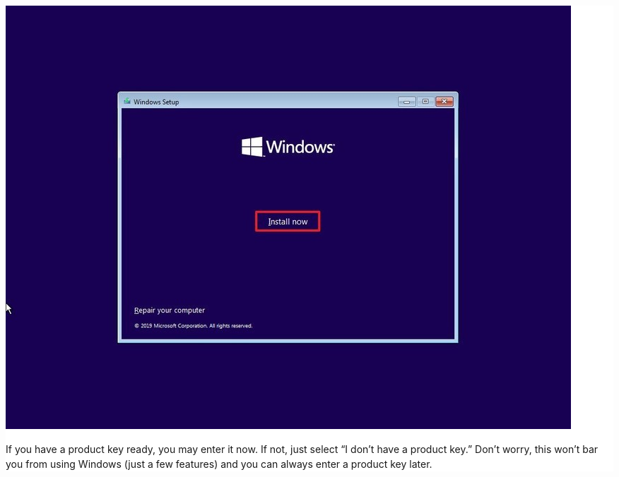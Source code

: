 ![install now button](/img/pc-guide/install-now.png)

If you have a product key ready, you may enter it now. If not, just select “I don’t have a product key.” Don’t worry, this won’t bar you from using Windows (just a few features) and you can always enter a product key later.
